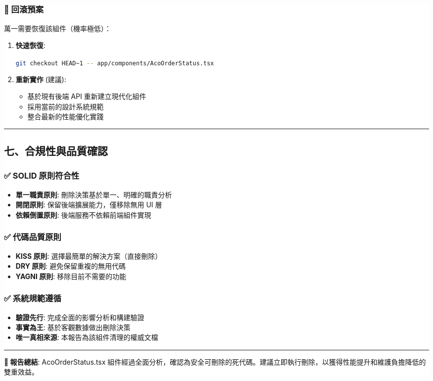 ### 🔄 回滾預案

萬一需要恢復該組件（機率極低）：

1. **快速恢復**:

   ```bash
   git checkout HEAD~1 -- app/components/AcoOrderStatus.tsx
   ```

2. **重新實作** (建議):
   - 基於現有後端 API 重新建立現代化組件
   - 採用當前的設計系統規範
   - 整合最新的性能優化實踐

---

## 七、合規性與品質確認

### ✅ SOLID 原則符合性

- **單一職責原則**: 刪除決策基於單一、明確的職責分析
- **開閉原則**: 保留後端擴展能力，僅移除無用 UI 層
- **依賴倒置原則**: 後端服務不依賴前端組件實現

### ✅ 代碼品質原則

- **KISS 原則**: 選擇最簡單的解決方案（直接刪除）
- **DRY 原則**: 避免保留重複的無用代碼
- **YAGNI 原則**: 移除目前不需要的功能

### ✅ 系統規範遵循

- **驗證先行**: 完成全面的影響分析和構建驗證
- **事實為王**: 基於客觀數據做出刪除決策
- **唯一真相來源**: 本報告為該組件清理的權威文檔

---

**📝 報告總結**: AcoOrderStatus.tsx 組件經過全面分析，確認為安全可刪除的死代碼。建議立即執行刪除，以獲得性能提升和維護負擔降低的雙重效益。
